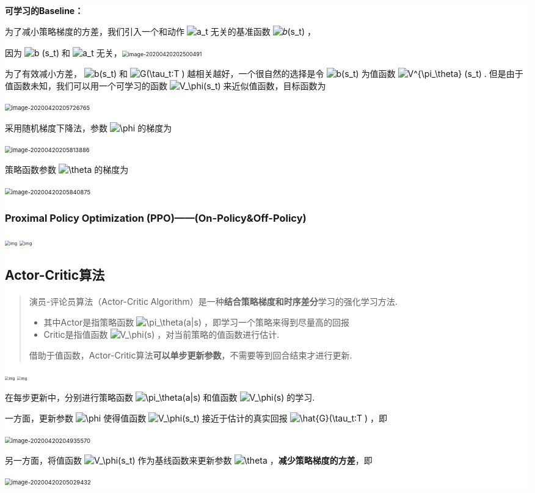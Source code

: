 **可学习的Baseline：**

为了减小策略梯度的方差，我们引入一个和动作 <img src="https://www.zhihu.com/equation?tex=a_t" alt="a_t" class="ee_img tr_noresize" eeimg="1"> 无关的基准函数 <img src="https://www.zhihu.com/equation?tex=𝑏(s_t)" alt="𝑏(s_t)" class="ee_img tr_noresize" eeimg="1"> ，

因为 <img src="https://www.zhihu.com/equation?tex=b (s_t)" alt="b (s_t)" class="ee_img tr_noresize" eeimg="1"> 和 <img src="https://www.zhihu.com/equation?tex=a_t" alt="a_t" class="ee_img tr_noresize" eeimg="1"> 无关，<img src="https://cdn.jsdelivr.net/gh/xmzzyo/Blog@master/source/asset/Note-Deep-Reinforce-Learning/image-20200420202500491.png" alt="image-20200420202500491" style="zoom:63%;" />

为了有效减小方差， <img src="https://www.zhihu.com/equation?tex=b(s_t)" alt="b(s_t)" class="ee_img tr_noresize" eeimg="1">  和 <img src="https://www.zhihu.com/equation?tex=G(\tau_t∶T )" alt="G(\tau_t∶T )" class="ee_img tr_noresize" eeimg="1">  越相关越好，一个很自然的选择是令 <img src="https://www.zhihu.com/equation?tex=b(s_t)" alt="b(s_t)" class="ee_img tr_noresize" eeimg="1"> 为值函数 <img src="https://www.zhihu.com/equation?tex=V^{\pi_\theta} (s_t)" alt="V^{\pi_\theta} (s_t)" class="ee_img tr_noresize" eeimg="1"> . 但是由于值函数未知，我们可以用一个可学习的函数 <img src="https://www.zhihu.com/equation?tex=V_\phi(s_t)" alt="V_\phi(s_t)" class="ee_img tr_noresize" eeimg="1">  来近似值函数，目标函数为

<img src="https://cdn.jsdelivr.net/gh/xmzzyo/Blog@master/source/asset/Note-Deep-Reinforce-Learning/image-20200420205726765.png" alt="image-20200420205726765" style="zoom:67%;" />

采用随机梯度下降法，参数 <img src="https://www.zhihu.com/equation?tex=\phi" alt="\phi" class="ee_img tr_noresize" eeimg="1"> 的梯度为

<img src="https://cdn.jsdelivr.net/gh/xmzzyo/Blog@master/source/asset/Note-Deep-Reinforce-Learning/image-20200420205813886.png" alt="image-20200420205813886" style="zoom:67%;" />

策略函数参数 <img src="https://www.zhihu.com/equation?tex=\theta" alt="\theta" class="ee_img tr_noresize" eeimg="1"> 的梯度为

<img src="https://cdn.jsdelivr.net/gh/xmzzyo/Blog@master/source/asset/Note-Deep-Reinforce-Learning/image-20200420205840875.png" alt="image-20200420205840875" style="zoom:67%;" />

### Proximal Policy Optimization (PPO)——(On-Policy&Off-Policy)

<img src="https://cdn.jsdelivr.net/gh/xmzzyo/Blog@master/source/asset/Note-Deep-Reinforce-Learning/clipboard-1586684843415.png" alt="img" style="zoom:50%;" />

<img src="https://cdn.jsdelivr.net/gh/xmzzyo/Blog@master/source/asset/Note-Deep-Reinforce-Learning/clipboard-1586684851838.png" alt="img" style="zoom:50%;" />

## Actor-Critic算法

> 演员-评论员算法（Actor-Critic Algorithm）是一种**结合策略梯度和时序差分**学习的强化学习方法. 
>
> - 其中Actor是指策略函数 <img src="https://www.zhihu.com/equation?tex=\pi_\theta(a|s)" alt="\pi_\theta(a|s)" class="ee_img tr_noresize" eeimg="1"> ，即学习一个策略来得到尽量高的回报
> - Critic是指值函数 <img src="https://www.zhihu.com/equation?tex=V_\phi(s)" alt="V_\phi(s)" class="ee_img tr_noresize" eeimg="1"> ，对当前策略的值函数进行估计. 
> 
> 借助于值函数，Actor-Critic算法**可以单步更新参数**，不需要等到回合结束才进行更新.

<img src="https://cdn.jsdelivr.net/gh/xmzzyo/Blog@master/source/asset/Note-Deep-Reinforce-Learning/clipboard-1586685188338.png" alt="img" style="zoom:40%;" />

<img src="https://cdn.jsdelivr.net/gh/xmzzyo/Blog@master/source/asset/Note-Deep-Reinforce-Learning/clipboard-1586685208061.png" alt="img" style="zoom:40%;" />

在每步更新中，分别进行策略函数 <img src="https://www.zhihu.com/equation?tex=\pi_\theta(a|s)" alt="\pi_\theta(a|s)" class="ee_img tr_noresize" eeimg="1">  和值函数 <img src="https://www.zhihu.com/equation?tex=V_\phi(s)" alt="V_\phi(s)" class="ee_img tr_noresize" eeimg="1"> 的学习. 

一方面，更新参数 <img src="https://www.zhihu.com/equation?tex=\phi" alt="\phi" class="ee_img tr_noresize" eeimg="1"> 使得值函数 <img src="https://www.zhihu.com/equation?tex=V_\phi(s_t)" alt="V_\phi(s_t)" class="ee_img tr_noresize" eeimg="1">  接近于估计的真实回报 <img src="https://www.zhihu.com/equation?tex=\hat{G}(\tau_t∶T )" alt="\hat{G}(\tau_t∶T )" class="ee_img tr_noresize" eeimg="1"> ，即

<img src="https://cdn.jsdelivr.net/gh/xmzzyo/Blog@master/source/asset/Note-Deep-Reinforce-Learning/image-20200420204935570.png" alt="image-20200420204935570" style="zoom:67%;" />

另一方面，将值函数 <img src="https://www.zhihu.com/equation?tex=V_\phi(s_t)" alt="V_\phi(s_t)" class="ee_img tr_noresize" eeimg="1"> 作为基线函数来更新参数 <img src="https://www.zhihu.com/equation?tex=\theta" alt="\theta" class="ee_img tr_noresize" eeimg="1"> ，**减少策略梯度的方差**，即

<img src="https://cdn.jsdelivr.net/gh/xmzzyo/Blog@master/source/asset/Note-Deep-Reinforce-Learning/image-20200420205029432.png" alt="image-20200420205029432" style="zoom: 67%;" />
